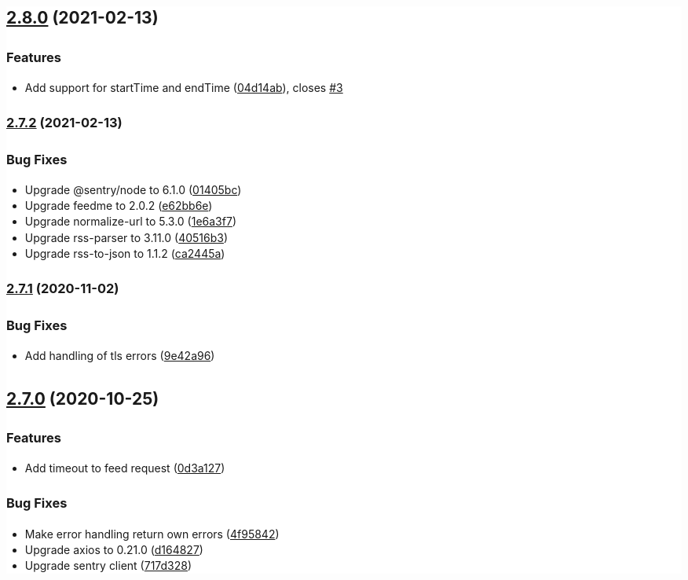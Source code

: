 ## [2.8.0](https://github.com/relekang/graphql-rss-parser/compare/v2.7.2...v2.8.0) (2021-02-13)


### Features

* Add support for startTime and endTime ([04d14ab](https://github.com/relekang/graphql-rss-parser/commit/04d14ab847601590ce46aa68b3a01d159a08517d)), closes [#3](https://github.com/relekang/graphql-rss-parser/issues/3)

### [2.7.2](https://github.com/relekang/graphql-rss-parser/compare/v2.7.1...v2.7.2) (2021-02-13)


### Bug Fixes

* Upgrade @sentry/node to 6.1.0 ([01405bc](https://github.com/relekang/graphql-rss-parser/commit/01405bcece094cc2903c2036c119ad46a84022af))
* Upgrade feedme to 2.0.2 ([e62bb6e](https://github.com/relekang/graphql-rss-parser/commit/e62bb6eae3b78333e1e5be7cc193a790c1dce723))
* Upgrade normalize-url to 5.3.0 ([1e6a3f7](https://github.com/relekang/graphql-rss-parser/commit/1e6a3f74afc3ed6e7f64639bc89b5a5d1ca14c8c))
* Upgrade rss-parser to 3.11.0 ([40516b3](https://github.com/relekang/graphql-rss-parser/commit/40516b32382ad6a367fe1b31008a49231c09325b))
* Upgrade rss-to-json to 1.1.2 ([ca2445a](https://github.com/relekang/graphql-rss-parser/commit/ca2445abec0387f80986cb63c890544aca63a58f))

### [2.7.1](https://github.com/relekang/graphql-rss-parser/compare/v2.7.0...v2.7.1) (2020-11-02)


### Bug Fixes

* Add handling of tls errors ([9e42a96](https://github.com/relekang/graphql-rss-parser/commit/9e42a9633d0d70b8aea595beb9b26d6e97f6d0f8))

## [2.7.0](https://github.com/relekang/graphql-rss-parser/compare/v2.6.2...v2.7.0) (2020-10-25)


### Features

* Add timeout to feed request ([0d3a127](https://github.com/relekang/graphql-rss-parser/commit/0d3a1277628b2b33507bb78d6b0e7bd439a57fdd))


### Bug Fixes

* Make error handling return own errors ([4f95842](https://github.com/relekang/graphql-rss-parser/commit/4f95842425d6eaaaf7a6d77249fac48c2744e064))
* Upgrade axios to 0.21.0 ([d164827](https://github.com/relekang/graphql-rss-parser/commit/d164827440560905b276bd55326a40cb785b808f))
* Upgrade sentry client ([717d328](https://github.com/relekang/graphql-rss-parser/commit/717d32858c0f7dc37631c395bfc6c131b7e96b15))
